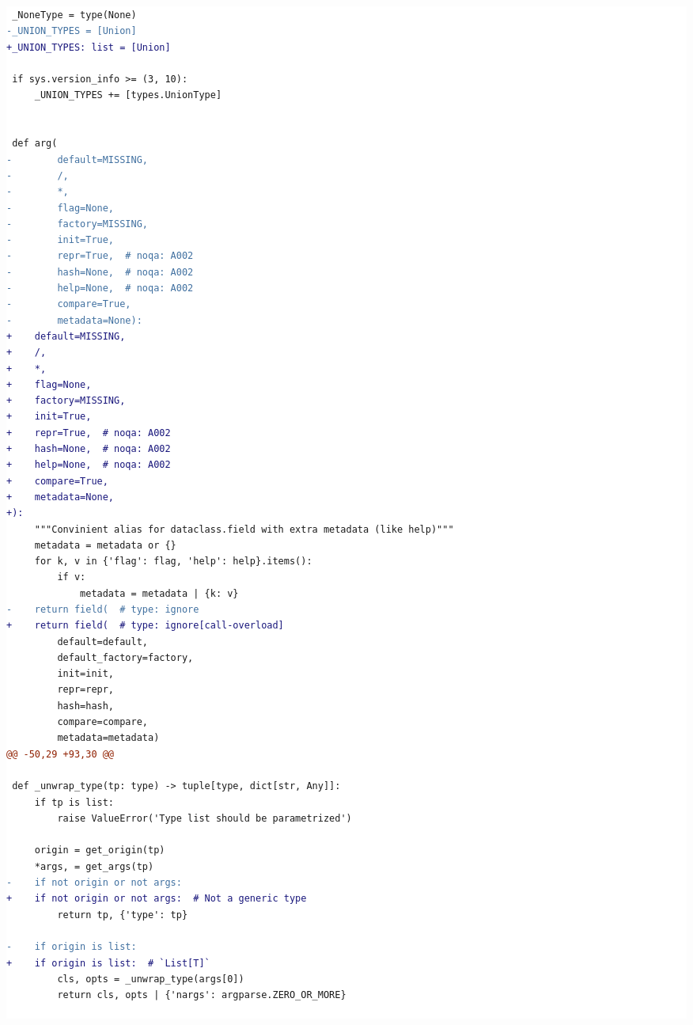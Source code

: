 ```diff
 _NoneType = type(None)
-_UNION_TYPES = [Union]
+_UNION_TYPES: list = [Union]
 
 if sys.version_info >= (3, 10):
     _UNION_TYPES += [types.UnionType]
 
 
 def arg(
-        default=MISSING,
-        /,
-        *,
-        flag=None,
-        factory=MISSING,
-        init=True,
-        repr=True,  # noqa: A002
-        hash=None,  # noqa: A002
-        help=None,  # noqa: A002
-        compare=True,
-        metadata=None):
+    default=MISSING,
+    /,
+    *,
+    flag=None,
+    factory=MISSING,
+    init=True,
+    repr=True,  # noqa: A002
+    hash=None,  # noqa: A002
+    help=None,  # noqa: A002
+    compare=True,
+    metadata=None,
+):
     """Convinient alias for dataclass.field with extra metadata (like help)"""
     metadata = metadata or {}
     for k, v in {'flag': flag, 'help': help}.items():
         if v:
             metadata = metadata | {k: v}
-    return field(  # type: ignore
+    return field(  # type: ignore[call-overload]
         default=default,
         default_factory=factory,
         init=init,
         repr=repr,
         hash=hash,
         compare=compare,
         metadata=metadata)
@@ -50,29 +93,30 @@
 
 def _unwrap_type(tp: type) -> tuple[type, dict[str, Any]]:
     if tp is list:
         raise ValueError('Type list should be parametrized')
 
     origin = get_origin(tp)
     *args, = get_args(tp)
-    if not origin or not args:
+    if not origin or not args:  # Not a generic type
         return tp, {'type': tp}
 
-    if origin is list:
+    if origin is list:  # `List[T]`
         cls, opts = _unwrap_type(args[0])
         return cls, opts | {'nargs': argparse.ZERO_OR_MORE}
 
```